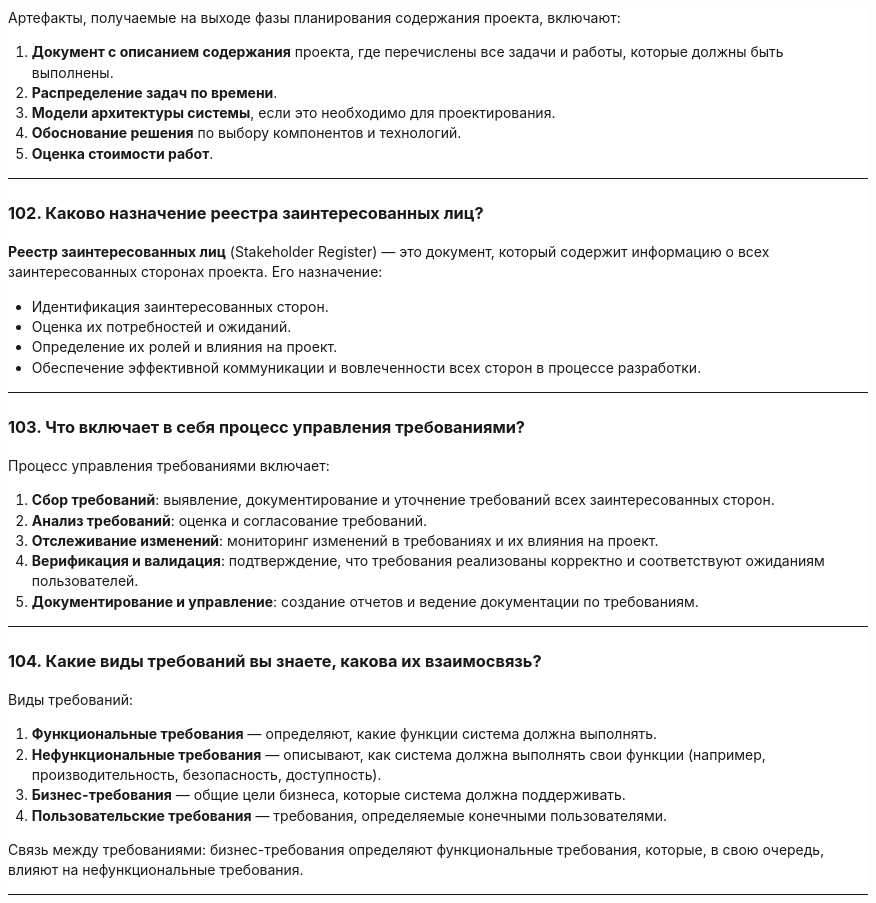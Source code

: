 Артефакты, получаемые на выходе фазы планирования содержания проекта, включают:

1. **Документ с описанием содержания** проекта, где перечислены все задачи и работы, которые должны быть выполнены.
2. **Распределение задач по времени**.
3. **Модели архитектуры системы**, если это необходимо для проектирования.
4. **Обоснование решения** по выбору компонентов и технологий.
5. **Оценка стоимости работ**.

---

### 102. **Каково назначение реестра заинтересованных лиц?**

**Реестр заинтересованных лиц** (Stakeholder Register) — это документ, который содержит информацию о всех заинтересованных сторонах проекта. Его назначение:

- Идентификация заинтересованных сторон.
- Оценка их потребностей и ожиданий.
- Определение их ролей и влияния на проект.
- Обеспечение эффективной коммуникации и вовлеченности всех сторон в процессе разработки.

---

### 103. **Что включает в себя процесс управления требованиями?**

Процесс управления требованиями включает:

1. **Сбор требований**: выявление, документирование и уточнение требований всех заинтересованных сторон.
2. **Анализ требований**: оценка и согласование требований.
3. **Отслеживание изменений**: мониторинг изменений в требованиях и их влияния на проект.
4. **Верификация и валидация**: подтверждение, что требования реализованы корректно и соответствуют ожиданиям пользователей.
5. **Документирование и управление**: создание отчетов и ведение документации по требованиям.

---

### 104. **Какие виды требований вы знаете, какова их взаимосвязь?**

Виды требований:

1. **Функциональные требования** — определяют, какие функции система должна выполнять.
2. **Нефункциональные требования** — описывают, как система должна выполнять свои функции (например, производительность, безопасность, доступность).
3. **Бизнес-требования** — общие цели бизнеса, которые система должна поддерживать.
4. **Пользовательские требования** — требования, определяемые конечными пользователями.

Связь между требованиями: бизнес-требования определяют функциональные требования, которые, в свою очередь, влияют на нефункциональные требования.

---
